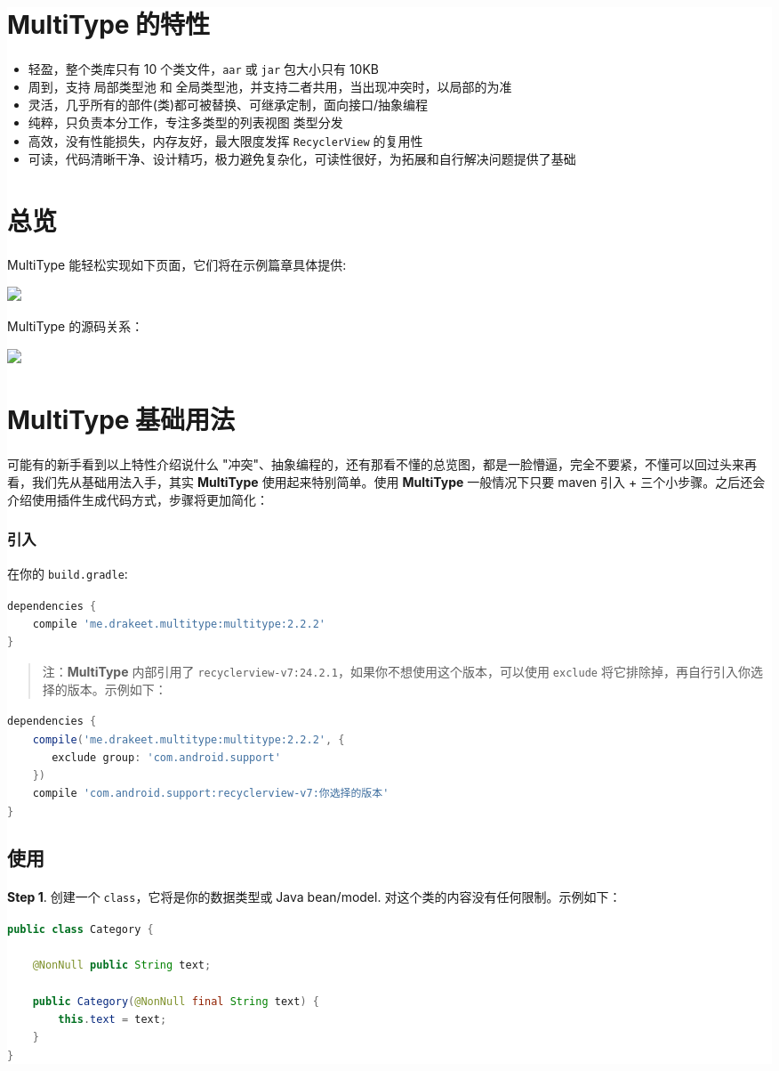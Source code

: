 # MultiType 的特性

- 轻盈，整个类库只有 10 个类文件，`aar` 或 `jar` 包大小只有 10KB
- 周到，支持 局部类型池 和 全局类型池，并支持二者共用，当出现冲突时，以局部的为准
- 灵活，几乎所有的部件(类)都可被替换、可继承定制，面向接口/抽象编程
- 纯粹，只负责本分工作，专注多类型的列表视图 类型分发
- 高效，没有性能损失，内存友好，最大限度发挥 `RecyclerView` 的复用性
- 可读，代码清晰干净、设计精巧，极力避免复杂化，可读性很好，为拓展和自行解决问题提供了基础

# 总览

MultiType 能轻松实现如下页面，它们将在示例篇章具体提供: 

![](http://ww4.sinaimg.cn/large/86e2ff85gw1f9mqd8lwzkj21hc0f8n4k.jpg)

MultiType 的源码关系：

[![](http://ww4.sinaimg.cn/large/86e2ff85gw1f9bf092eraj21kw0xr1el.jpg)](http://ww2.sinaimg.cn/large/86e2ff85gw1f9bekb34xfj21kw0y3av4.jpg)

# MultiType 基础用法

可能有的新手看到以上特性介绍说什么 "冲突"、抽象编程的，还有那看不懂的总览图，都是一脸懵逼，完全不要紧，不懂可以回过头来再看，我们先从基础用法入手，其实 **MultiType** 使用起来特别简单。使用 **MultiType** 一般情况下只要 maven 引入 + 三个小步骤。之后还会介绍使用插件生成代码方式，步骤将更加简化：

### 引入

在你的 `build.gradle`:

```groovy
dependencies {
    compile 'me.drakeet.multitype:multitype:2.2.2'
}
```

> 注：**MultiType** 内部引用了 `recyclerview-v7:24.2.1`，如果你不想使用这个版本，可以使用 `exclude` 将它排除掉，再自行引入你选择的版本。示例如下：

```groovy
dependencies {
    compile('me.drakeet.multitype:multitype:2.2.2', {
       exclude group: 'com.android.support'
    })
    compile 'com.android.support:recyclerview-v7:你选择的版本'
}
```

## 使用

**Step 1**. 创建一个 `class`，它将是你的数据类型或 Java bean/model. 对这个类的内容没有任何限制。示例如下：

```java
public class Category {

    @NonNull public String text;

    public Category(@NonNull final String text) {
        this.text = text;
    }
}
```
